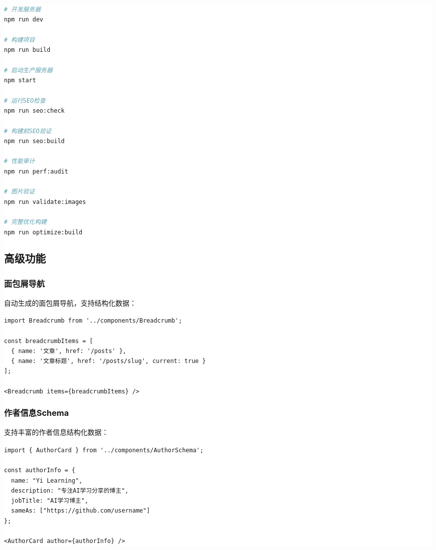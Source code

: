 ```bash
# 开发服务器
npm run dev

# 构建项目
npm run build

# 启动生产服务器
npm start

# 运行SEO检查
npm run seo:check

# 构建前SEO验证
npm run seo:build

# 性能审计
npm run perf:audit

# 图片验证
npm run validate:images

# 完整优化构建
npm run optimize:build
```

## 高级功能

### 面包屑导航
自动生成的面包屑导航，支持结构化数据：

```tsx
import Breadcrumb from '../components/Breadcrumb';

const breadcrumbItems = [
  { name: '文章', href: '/posts' },
  { name: '文章标题', href: '/posts/slug', current: true }
];

<Breadcrumb items={breadcrumbItems} />
```

### 作者信息Schema
支持丰富的作者信息结构化数据：

```tsx
import { AuthorCard } from '../components/AuthorSchema';

const authorInfo = {
  name: "Yi Learning",
  description: "专注AI学习分享的博主",
  jobTitle: "AI学习博主",
  sameAs: ["https://github.com/username"]
};

<AuthorCard author={authorInfo} />
```
